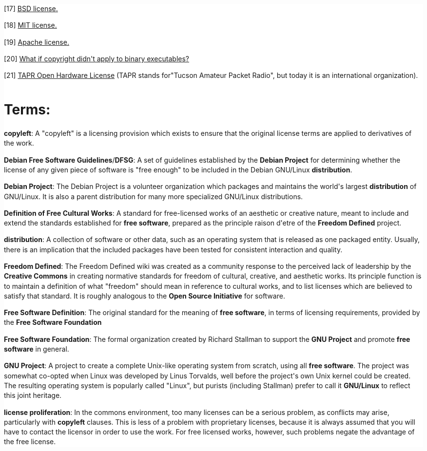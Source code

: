 [17] [BSD license.](http://opensource.org/licenses/bsd-license.php)

[18] [MIT license.](http://opensource.org/licenses/mit-license.php)

[19] [Apache license.](http://opensource.org/licenses/apache2.0.php)

[20] [What if copyright didn't apply to binary executables?](http://www.freesoftwaremagazine.com/columns/what_if_copyright_didnt_apply_binary_executables)

[21] [TAPR Open Hardware License](http://www.tapr.org/ohl.html) (TAPR stands for"Tucson Amateur Packet Radio", but today it is an international organization).

# Terms:

**copyleft**: A "copyleft" is a licensing provision which exists to ensure that the original license terms are applied to derivatives of the work.

**Debian Free Software Guidelines**/**DFSG**: A set of guidelines established by the **Debian Project** for determining whether the license of any given piece of software is "free enough" to be included in the Debian GNU/Linux **distribution**.

**Debian Project**: The Debian Project is a volunteer organization which packages and maintains the world's largest **distribution** of GNU/Linux. It is also a parent distribution for many more specialized GNU/Linux distributions.

**Definition of Free Cultural Works**: A standard for free-licensed works of an aesthetic or creative nature, meant to include and extend the standards established for **free software**, prepared as the principle raison d'etre of the **Freedom Defined** project.

**distribution**: A collection of software or other data, such as an operating system that is released as one packaged entity. Usually, there is an implication that the included packages have been tested for consistent interaction and quality.

**Freedom Defined**: The Freedom Defined wiki was created as a community response to the perceived lack of leadership by the **Creative Commons** in creating normative standards for freedom of cultural, creative, and aesthetic works. Its principle function is to maintain a definition of what "freedom" should mean in reference to cultural works, and to list licenses which are believed to satisfy that standard. It is roughly analogous to the **Open Source Initiative** for software.

**Free Software Definition**: The original standard for the meaning of **free software**, in terms of licensing requirements, provided by the **Free Software Foundation**

**Free Software Foundation**: The formal organization created by Richard Stallman to support the **GNU Project** and promote **free software** in general.

**GNU Project**: A project to create a complete Unix-like operating system from scratch, using all **free software**. The project was somewhat co-opted when Linux was developed by Linus Torvalds, well before the project's own Unix kernel could be created. The resulting operating system is popularly called "Linux", but purists (including Stallman) prefer to call it **GNU/Linux** to reflect this joint heritage.

**license proliferation**: In the commons environment, too many licenses can be a serious problem, as conflicts may arise, particularly with **copyleft** clauses. This is less of a problem with proprietary licenses, because it is always assumed that you will have to contact the licensor in order to use the work. For free licensed works, however, such problems negate the advantage of the free license.

